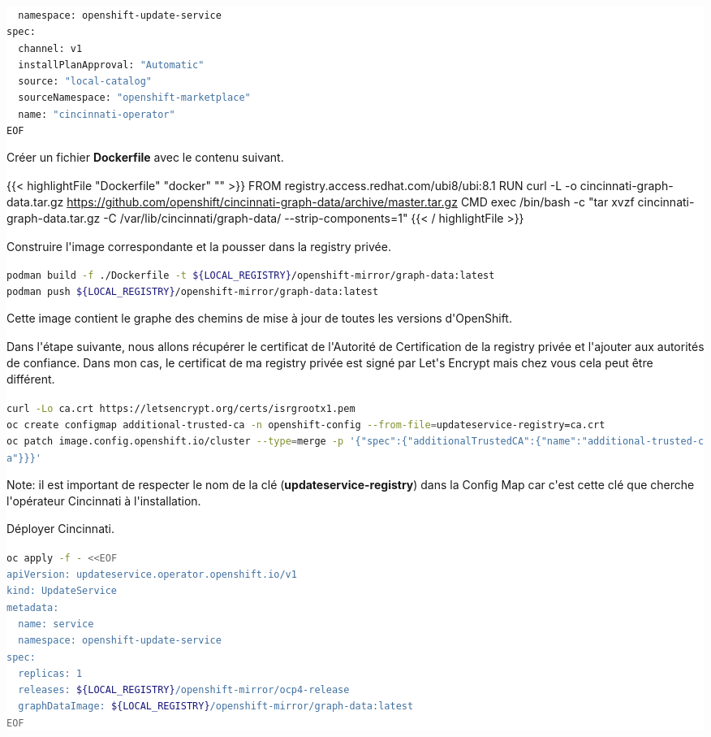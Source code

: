 ```sh
  namespace: openshift-update-service
spec:
  channel: v1
  installPlanApproval: "Automatic"
  source: "local-catalog"
  sourceNamespace: "openshift-marketplace"
  name: "cincinnati-operator"
EOF
```

Créer un fichier **Dockerfile** avec le contenu suivant.

{{< highlightFile "Dockerfile" "docker" "" >}}
FROM registry.access.redhat.com/ubi8/ubi:8.1
RUN curl -L -o cincinnati-graph-data.tar.gz https://github.com/openshift/cincinnati-graph-data/archive/master.tar.gz
CMD exec /bin/bash -c "tar xvzf cincinnati-graph-data.tar.gz -C /var/lib/cincinnati/graph-data/ --strip-components=1"
{{< / highlightFile >}}

Construire l'image correspondante et la pousser dans la registry privée.

```sh
podman build -f ./Dockerfile -t ${LOCAL_REGISTRY}/openshift-mirror/graph-data:latest
podman push ${LOCAL_REGISTRY}/openshift-mirror/graph-data:latest
```

Cette image contient le graphe des chemins de mise à jour de toutes les versions d'OpenShift.

Dans l'étape suivante, nous allons récupérer le certificat de l'Autorité de Certification de la registry privée et l'ajouter aux autorités de confiance.
Dans mon cas, le certificat de ma registry privée est signé par Let's Encrypt mais chez vous cela peut être différent.

```sh
curl -Lo ca.crt https://letsencrypt.org/certs/isrgrootx1.pem
oc create configmap additional-trusted-ca -n openshift-config --from-file=updateservice-registry=ca.crt
oc patch image.config.openshift.io/cluster --type=merge -p '{"spec":{"additionalTrustedCA":{"name":"additional-trusted-ca"}}}'
```

Note: il est important de respecter le nom de la clé (**updateservice-registry**) dans la Config Map car c'est cette clé que cherche l'opérateur Cincinnati à l'installation.

Déployer Cincinnati.

```sh
oc apply -f - <<EOF
apiVersion: updateservice.operator.openshift.io/v1
kind: UpdateService
metadata:
  name: service
  namespace: openshift-update-service
spec:
  replicas: 1
  releases: ${LOCAL_REGISTRY}/openshift-mirror/ocp4-release
  graphDataImage: ${LOCAL_REGISTRY}/openshift-mirror/graph-data:latest
EOF
```
